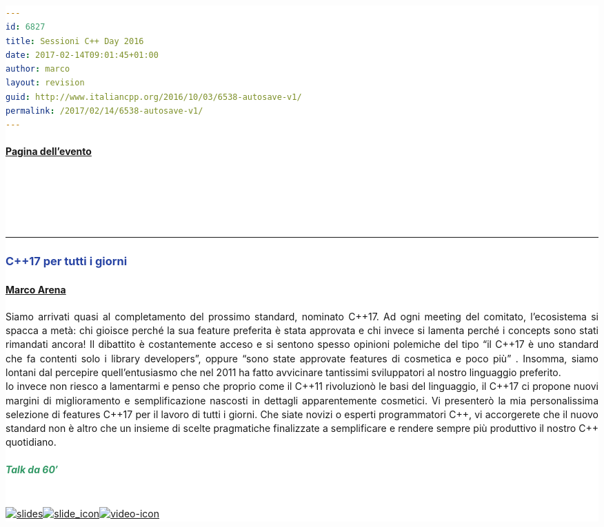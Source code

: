 ```yaml
---
id: 6827
title: Sessioni C++ Day 2016
date: 2017-02-14T09:01:45+01:00
author: marco
layout: revision
guid: http://www.italiancpp.org/2016/10/03/6538-autosave-v1/
permalink: /2017/02/14/6538-autosave-v1/
---
```

#### <a href="http://www.italiancpp.org/event/cppday16/" target="_blank">Pagina dell&#8217;evento</a>

#### <span style="color: #ffffff;"> </span>  
<a id="cpp17"></a>  
<span style="color: #ffffff;"> </span>

* * *

### 

### <span style="color: #2945a4;">C++17 per tutti i giorni</span>

#### <a href="http://italiancpp.org/speakers#marco-arena" target="_blank">Marco Arena</a>

<p style="text-align: justify;">
  Siamo arrivati quasi al completamento del prossimo standard, nominato C++17. Ad ogni meeting del comitato, l&#8217;ecosistema si spacca a metà: chi gioisce perché la sua feature preferita è stata approvata e chi invece si lamenta perché i concepts sono stati rimandati ancora! Il dibattito è costantemente acceso e si sentono spesso opinioni polemiche del tipo &#8220;il C++17 è uno standard che fa contenti solo i library developers&#8221;, oppure &#8220;sono state approvate features di cosmetica e poco più&#8221; . Insomma, siamo lontani dal percepire quell&#8217;entusiasmo che nel 2011 ha fatto avvicinare tantissimi sviluppatori al nostro linguaggio preferito.<br /> Io invece non riesco a lamentarmi e penso che proprio come il C++11 rivoluzionò le basi del linguaggio, il C++17 ci propone nuovi margini di miglioramento e semplificazione nascosti in dettagli apparentemente cosmetici. Vi presenterò la mia personalissima selezione di features C++17 per il lavoro di tutti i giorni. Che siate novizi o esperti programmatori C++, vi accorgerete che il nuovo standard non è altro che un insieme di scelte pragmatiche finalizzate a semplificare e rendere sempre più produttivo il nostro C++ quotidiano.
</p>

<h5 style="text-align: justify;">
  <span style="color: #339966;">Talk da 60&#8242;</span>
</h5>

<a href="http://www.italiancpp.org/wp-content/uploads/2016/10/C17-per-tutti-i-giorni.pdf" target="_blank"><br /> <img loading="lazy" class="alignleft wp-image-3669 size-full" src="http://www.italiancpp.org/wp-content/uploads/2014/10/slides_icon-e1423585085875.png" alt="slides" width="142" height="83" /></a><a href="http://www.italiancpp.org/wp-content/uploads/2016/10/Cpp17-for-the-daily-job.pdf" target="_blank"><img loading="lazy" class="wp-image-6957 size-full alignleft" src="http://www.italiancpp.org/wp-content/uploads/2016/08/slide_icon.png" alt="slide_icon" width="142" height="82" /></a><a href="https://www.youtube.com/watch?v=sRdAvQkFjXY" target="_blank"><img loading="lazy" class="wp-image-5060 alignleft" src="http://www.italiancpp.org/wp-content/uploads/2015/05/video-icon.png" alt="video-icon" width="149" height="84" srcset="http://192.168.64.2/wordpress/wp-content/uploads/2015/05/video-icon.png 456w, http://192.168.64.2/wordpress/wp-content/uploads/2015/05/video-icon-300x169.png 300w, http://192.168.64.2/wordpress/wp-content/uploads/2015/05/video-icon-250x141.png 250w" sizes="(max-width: 149px) 100vw, 149px" /></a>

<h5 style="text-align: justify;">
</h5>
